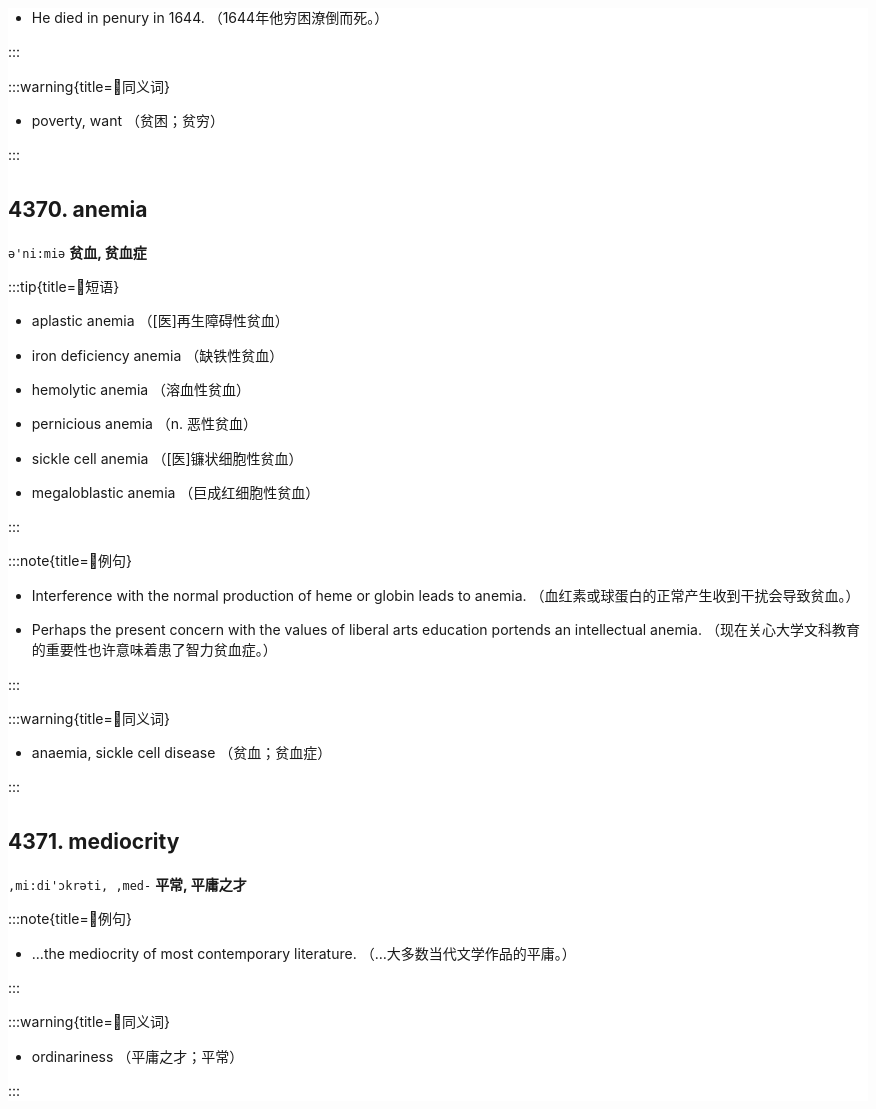 - He died in penury in 1644. （1644年他穷困潦倒而死。）

:::

:::warning{title=🤔同义词}

- poverty, want （贫困；贫穷）

:::


## 4370. anemia

`ə'ni:miə`  **贫血, 贫血症**

:::tip{title=🤩短语}

- aplastic anemia （[医]再生障碍性贫血）

- iron deficiency anemia （缺铁性贫血）

- hemolytic anemia （溶血性贫血）

- pernicious anemia （n. 恶性贫血）

- sickle cell anemia （[医]镰状细胞性贫血）

- megaloblastic anemia （巨成红细胞性贫血）

:::

:::note{title=🎤例句}

- Interference with the normal production of heme or globin leads to anemia. （血红素或球蛋白的正常产生收到干扰会导致贫血。）

- Perhaps the present concern with the values of liberal arts education portends an intellectual anemia. （现在关心大学文科教育的重要性也许意味着患了智力贫血症。）

:::

:::warning{title=🤔同义词}

- anaemia, sickle cell disease （贫血；贫血症）

:::


## 4371. mediocrity

`,mi:di'ɔkrəti, ,med-`  **平常, 平庸之才**

:::note{title=🎤例句}

- ...the mediocrity of most contemporary literature. （…大多数当代文学作品的平庸。）

:::

:::warning{title=🤔同义词}

- ordinariness （平庸之才；平常）

:::
